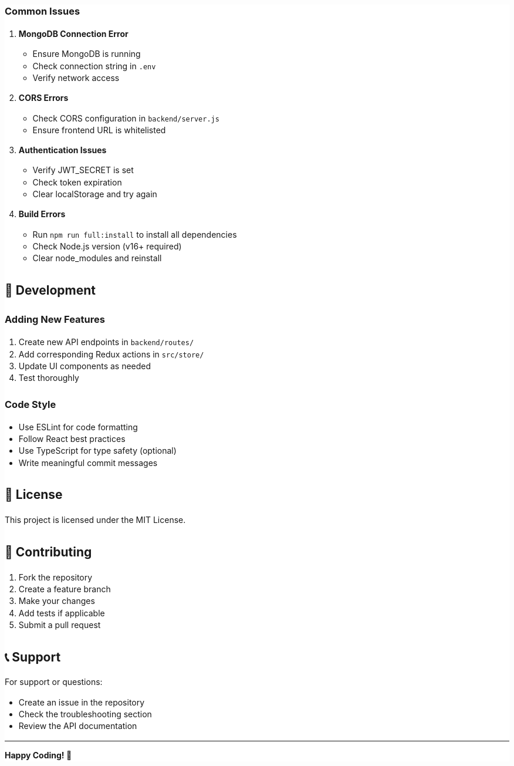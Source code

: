 ### Common Issues

1. **MongoDB Connection Error**
   - Ensure MongoDB is running
   - Check connection string in `.env`
   - Verify network access

2. **CORS Errors**
   - Check CORS configuration in `backend/server.js`
   - Ensure frontend URL is whitelisted

3. **Authentication Issues**
   - Verify JWT_SECRET is set
   - Check token expiration
   - Clear localStorage and try again

4. **Build Errors**
   - Run `npm run full:install` to install all dependencies
   - Check Node.js version (v16+ required)
   - Clear node_modules and reinstall

## 📝 Development

### Adding New Features
1. Create new API endpoints in `backend/routes/`
2. Add corresponding Redux actions in `src/store/`
3. Update UI components as needed
4. Test thoroughly

### Code Style
- Use ESLint for code formatting
- Follow React best practices
- Use TypeScript for type safety (optional)
- Write meaningful commit messages

## 📄 License

This project is licensed under the MIT License.

## 🤝 Contributing

1. Fork the repository
2. Create a feature branch
3. Make your changes
4. Add tests if applicable
5. Submit a pull request

## 📞 Support

For support or questions:
- Create an issue in the repository
- Check the troubleshooting section
- Review the API documentation

---

**Happy Coding! 🚀**
